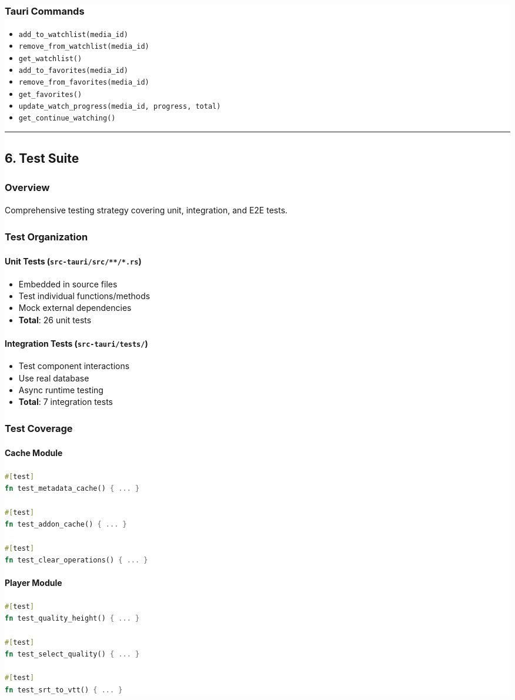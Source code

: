 ```rust
```

### Tauri Commands
- `add_to_watchlist(media_id)`
- `remove_from_watchlist(media_id)`
- `get_watchlist()`
- `add_to_favorites(media_id)`
- `remove_from_favorites(media_id)`
- `get_favorites()`
- `update_watch_progress(media_id, progress, total)`
- `get_continue_watching()`

---

## 6. Test Suite

### Overview
Comprehensive testing strategy covering unit, integration, and E2E tests.

### Test Organization

#### Unit Tests (`src-tauri/src/**/*.rs`)
- Embedded in source files
- Test individual functions/methods
- Mock external dependencies
- **Total**: 26 unit tests

#### Integration Tests (`src-tauri/tests/`)
- Test component interactions
- Use real database
- Async runtime testing
- **Total**: 7 integration tests

### Test Coverage

#### Cache Module
```rust
#[test]
fn test_metadata_cache() { ... }

#[test]
fn test_addon_cache() { ... }

#[test]
fn test_clear_operations() { ... }
```

#### Player Module
```rust
#[test]
fn test_quality_height() { ... }

#[test]
fn test_select_quality() { ... }

#[test]
fn test_srt_to_vtt() { ... }
```
